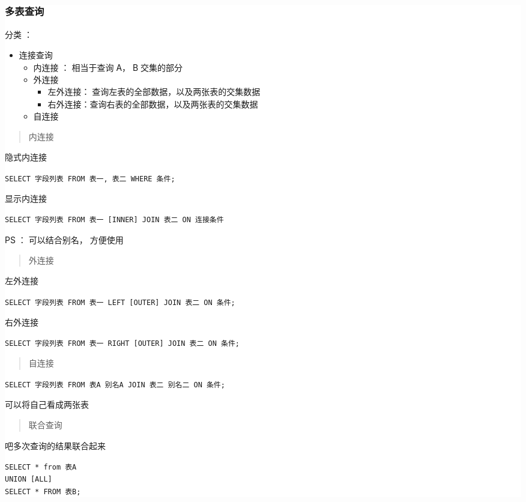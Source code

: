 

### 多表查询

分类 ： 

* 连接查询
  * 内连接 ： 相当于查询 A， B 交集的部分
  * 外连接
    * 左外连接： 查询左表的全部数据，以及两张表的交集数据
    * 右外连接：查询右表的全部数据，以及两张表的交集数据
  * 自连接



> 内连接

隐式内连接

```mysql
SELECT 字段列表 FROM 表一, 表二 WHERE 条件;
```

显示内连接

```mysql
SELECT 字段列表 FROM 表一 [INNER] JOIN 表二 ON 连接条件
```

 PS ： 可以结合别名， 方便使用



> 外连接

左外连接

```mysql
SELECT 字段列表 FROM 表一 LEFT [OUTER] JOIN 表二 ON 条件;
```

右外连接

```mysql
SELECT 字段列表 FROM 表一 RIGHT [OUTER] JOIN 表二 ON 条件;
```



> 自连接

```mysql
SELECT 字段列表 FROM 表A 别名A JOIN 表二 别名二 ON 条件;
```

可以将自己看成两张表



> 联合查询

吧多次查询的结果联合起来

```mysql
SELECT * from 表A
UNION [ALL]
SELECT * FROM 表B;
```
